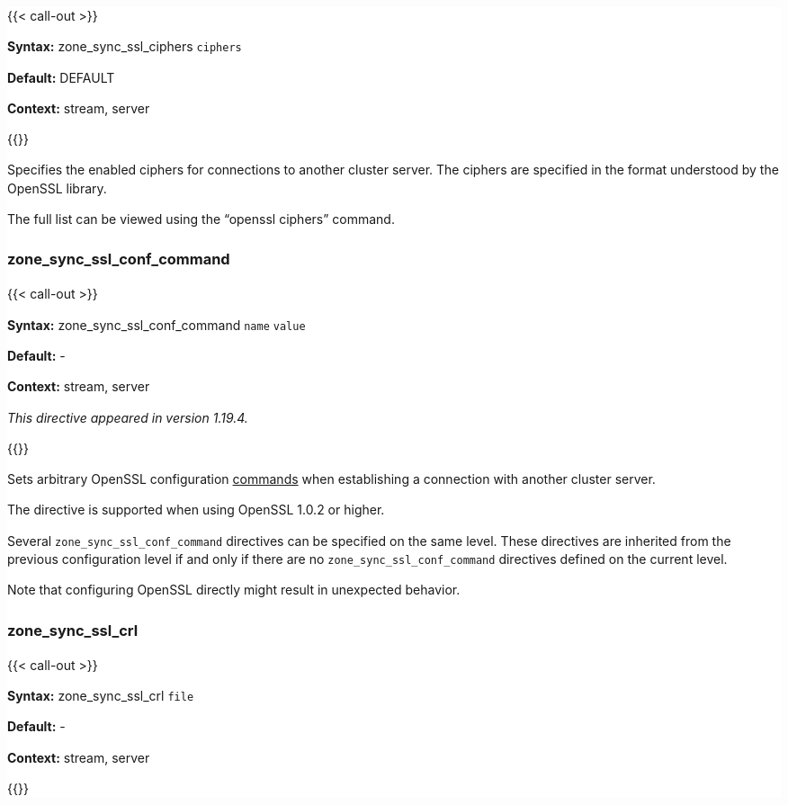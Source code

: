 {{< call-out >}}

**Syntax:** zone_sync_ssl_ciphers `ciphers`

**Default:** DEFAULT

**Context:** stream, server


{{</call-out>}}


Specifies the enabled ciphers for connections to another cluster server.
The ciphers are specified in the format understood by the OpenSSL library.

The full list can be viewed using the
“openssl ciphers” command.
### zone_sync_ssl_conf_command

{{< call-out >}}

**Syntax:** zone_sync_ssl_conf_command `name` `value`

**Default:** -

**Context:** stream, server

_This directive appeared in version 1.19.4._


{{</call-out>}}


Sets arbitrary OpenSSL configuration
[commands](https://www.openssl.org/docs/man1.1.1/man3/SSL_CONF_cmd.html)
when establishing a connection with another cluster server.

The directive is supported when using OpenSSL 1.0.2 or higher.

Several `zone_sync_ssl_conf_command` directives
can be specified on the same level.
These directives are inherited from the previous configuration level
if and only if there are
no `zone_sync_ssl_conf_command` directives
defined on the current level.

Note that configuring OpenSSL directly
might result in unexpected behavior.
### zone_sync_ssl_crl

{{< call-out >}}

**Syntax:** zone_sync_ssl_crl `file`

**Default:** -

**Context:** stream, server


{{</call-out>}}

